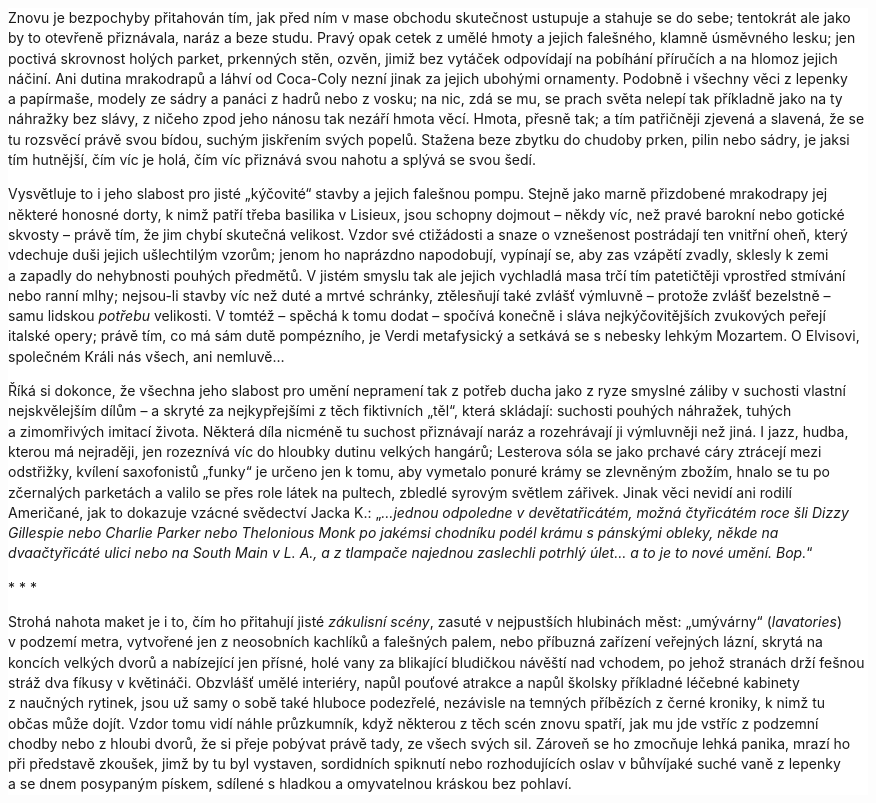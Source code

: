 Znovu je bezpochyby přitahován tím, jak před ním v mase obchodu skutečnost ustupuje a stahuje se do sebe; tentokrát ale jako by to otevřeně přiznávala, naráz a beze studu. Pravý opak cetek z umělé hmoty a jejich falešného, klamně úsměvného lesku; jen poctivá skrovnost holých parket, prkenných stěn, ozvěn, jimiž bez vytáček odpovídají na pobíhání příručích a na hlomoz jejich náčiní. Ani dutina mrakodrapů a láhví od Coca-Coly nezní jinak za jejich ubohými ornamenty. Podobně i všechny věci z lepenky a papírmaše, modely ze sádry a panáci z hadrů nebo z vosku; na nic, zdá se mu, se prach světa nelepí tak příkladně jako na ty náhražky bez slávy, z ničeho zpod jeho nánosu tak nezáří hmota věcí. Hmota, přesně tak; a tím patřičněji zjevená a slavená, že se tu rozsvěcí právě svou bídou, suchým jiskřením svých popelů. Stažena beze zbytku do chudoby prken, pilin nebo sádry, je jaksi tím hutnější, čím víc je holá, čím víc přiznává svou nahotu a splývá se svou šedí.

Vysvětluje to i jeho slabost pro jisté „kýčovité“ stavby a jejich falešnou pompu. Stejně jako marně přizdobené mrakodrapy jej některé honosné dorty, k nimž patří třeba basilika v Lisieux, jsou schopny dojmout – někdy víc, než pravé barokní nebo gotické skvosty – právě tím, že jim chybí skutečná velikost. Vzdor své ctižádosti a snaze o vznešenost postrádají ten vnitřní oheň, který vdechuje duši jejich ušlechtilým vzorům; jenom ho naprázdno napodobují, vypínají se, aby zas vzápětí zvadly, sklesly k zemi a zapadly do nehybnosti pouhých předmětů. V jistém smyslu tak ale jejich vychladlá masa trčí tím patetičtěji vprostřed stmívání nebo ranní mlhy; nejsou-li stavby víc než duté a mrtvé schránky, ztělesňují také zvlášť výmluvně – protože zvlášť bezelstně – samu lidskou _potřebu_ velikosti. V tomtéž – spěchá k tomu dodat – spočívá konečně i sláva nejkýčovitějších zvukových peřejí italské opery; právě tím, co má sám dutě pompézního, je Verdi metafysický a setkává se s nebesky lehkým Mozartem. O Elvisovi, společném Králi nás všech, ani nemluvě…

Říká si dokonce, že všechna jeho slabost pro umění nepramení tak z potřeb ducha jako z ryze smyslné záliby v suchosti vlastní nejskvělejším dílům – a skryté za nejkypřejšími z těch fiktivních „těl“, která skládají: suchosti pouhých náhražek, tuhých a zimomřivých imitací života. Některá díla nicméně tu suchost přiznávají naráz a rozehrávají ji výmluvněji než jiná. I jazz, hudba, kterou má nejraději, jen rozeznívá víc do hloubky dutinu velkých hangárů; Lesterova sóla se jako prchavé cáry ztrácejí mezi odstřižky, kvílení saxofonistů „funky“ je určeno jen k tomu, aby vymetalo ponuré krámy se zlevněným zbožím, hnalo se tu po zčernalých parketách a valilo se přes role látek na pultech, zbledlé syrovým světlem zářivek. Jinak věci nevidí ani rodilí Američané, jak to dokazuje vzácné svědectví Jacka K.: „_…jednou odpoledne v devětatřicátém, možná čtyřicátém roce šli Dizzy Gillespie nebo Charlie Parker nebo Thelonious Monk po jakémsi chodníku podél krámu s pánskými obleky, někde na dvaačtyřicáté ulici nebo na South Main v L. A., a z tlampače najednou zaslechli potrhlý úlet… a to je to nové umění. Bop._“

\* \* \*

  

Strohá nahota maket je i to, čím ho přitahují jisté _zákulisní scény_, zasuté v nejpustších hlubinách měst: „umývárny“ (_lavatories_) v podzemí metra, vytvořené jen z neosobních kachlíků a falešných palem, nebo příbuzná zařízení veřejných lázní, skrytá na koncích velkých dvorů a nabízející jen přísné, holé vany za blikající bludičkou návěští nad vchodem, po jehož stranách drží fešnou stráž dva fíkusy v květináči. Obzvlášť umělé interiéry, napůl pouťové atrakce a napůl školsky příkladné léčebné kabinety z naučných rytinek, jsou už samy o sobě také hluboce podezřelé, nezávisle na temných příbězích z černé kroniky, k nimž tu občas může dojít. Vzdor tomu vidí náhle průzkumník, když některou z těch scén znovu spatří, jak mu jde vstříc z podzemní chodby nebo z hloubi dvorů, že si přeje pobývat právě tady, ze všech svých sil. Zároveň se ho zmocňuje lehká panika, mrazí ho při představě zkoušek, jimž by tu byl vystaven, sordidních spiknutí nebo rozhodujících oslav v bůhvíjaké suché vaně z lepenky a se dnem posypaným pískem, sdílené s hladkou a omyvatelnou kráskou bez pohlaví.
